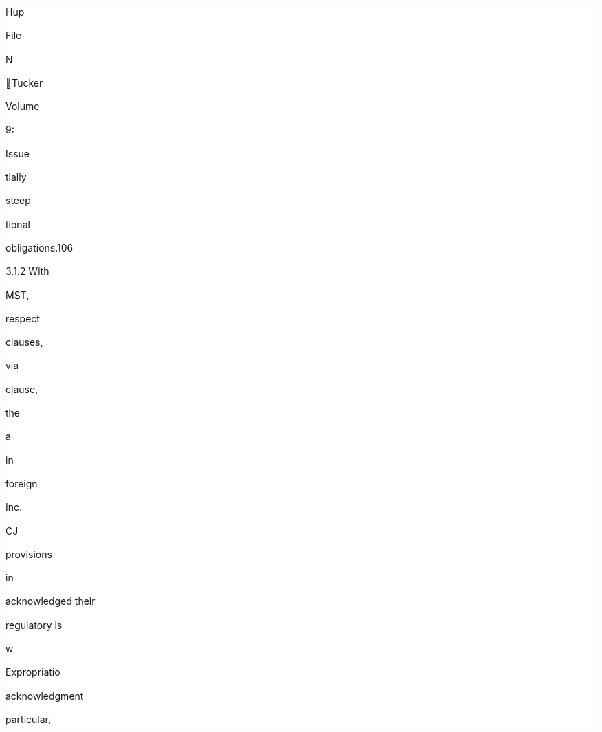 Hup

File

N

Tucker

Volume

9:

Issue

tially

steep

tional

obligations.106

3.1.2
With

MST,

respect

clauses,

via

clause,

the

a

in

foreign

Inc.

CJ

provisions

in

acknowledged
their

regulatory
is

w

Expropriatio

acknowledgment

particular,
